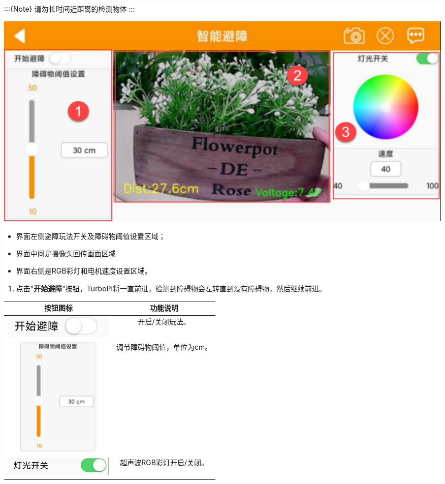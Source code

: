:::{Note}
请勿长时间近距离的检测物体
:::

<img src="../_static/media/2.quick_user_experience/2.1/image34.png"  />

- 界面左侧避障玩法开关及障碍物阈值设置区域；

- 界面中间是摄像头回传画面区域

- 界面右侧是RGB彩灯和电机速度设置区域。

1.  点击"**开始避障**"按钮，TurboPi将一直前进，检测到障碍物会左转直到没有障碍物，然后继续前进。

|                                          **按钮图标**                                          | **功能说明** |
|:------------------------------------------------------------------------------------------:|:--:|
| <img src="../_static/media/2.quick_user_experience/2.1/image35.png"  style="width:200px"/> | 开启/关闭玩法。 |
| <img src="../_static/media/2.quick_user_experience/2.1/image36.png" style="width:150px" /> | 调节障碍物阈值，单位为cm。 |
| <img src="../_static/media/2.quick_user_experience/2.1/image37.png"  style="width:200px"/> | 超声波RGB彩灯开启/关闭。 |